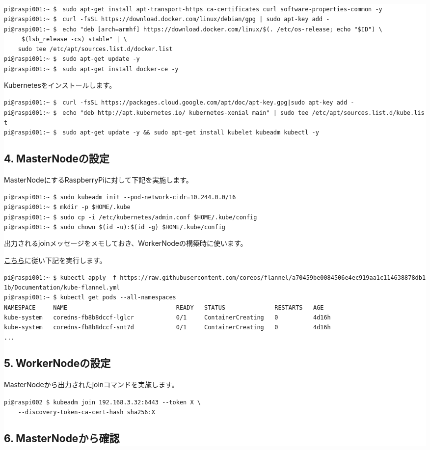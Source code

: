 ```console
pi@raspi001:~ $　sudo apt-get install apt-transport-https ca-certificates curl software-properties-common -y
pi@raspi001:~ $　curl -fsSL https://download.docker.com/linux/debian/gpg | sudo apt-key add -
pi@raspi001:~ $　echo "deb [arch=armhf] https://download.docker.com/linux/$(. /etc/os-release; echo "$ID") \
     $(lsb_release -cs) stable" | \
    sudo tee /etc/apt/sources.list.d/docker.list
pi@raspi001:~ $　sudo apt-get update -y
pi@raspi001:~ $　sudo apt-get install docker-ce -y
```

Kubernetesをインストールします。

```console
pi@raspi001:~ $　curl -fsSL https://packages.cloud.google.com/apt/doc/apt-key.gpg|sudo apt-key add - 
pi@raspi001:~ $　echo "deb http://apt.kubernetes.io/ kubernetes-xenial main" | sudo tee /etc/apt/sources.list.d/kube.list
pi@raspi001:~ $　sudo apt-get update -y && sudo apt-get install kubelet kubeadm kubectl -y
```

## 4. MasterNodeの設定

MasterNodeにするRaspberryPiに対して下記を実施します。

```console
pi@raspi001:~ $ sudo kubeadm init --pod-network-cidr=10.244.0.0/16
pi@raspi001:~ $ mkdir -p $HOME/.kube
pi@raspi001:~ $ sudo cp -i /etc/kubernetes/admin.conf $HOME/.kube/config
pi@raspi001:~ $ sudo chown $(id -u):$(id -g) $HOME/.kube/config
```
出力されるjoinメッセージをメモしておき、WorkerNodeの構築時に使います。

[こちら](https://kubernetes.io/docs/setup/independent/create-cluster-kubeadm/#pod-network)に従い下記を実行します。

```console
pi@raspi001:~ $ kubectl apply -f https://raw.githubusercontent.com/coreos/flannel/a70459be0084506e4ec919aa1c114638878db11b/Documentation/kube-flannel.yml
pi@raspi001:~ $ kubectl get pods --all-namespaces
NAMESPACE     NAME                               READY   STATUS              RESTARTS   AGE
kube-system   coredns-fb8b8dccf-lglcr            0/1     ContainerCreating   0          4d16h
kube-system   coredns-fb8b8dccf-snt7d            0/1     ContainerCreating   0          4d16h
...
```

## 5. WorkerNodeの設定

MasterNodeから出力されたjoinコマンドを実施します。

```console
pi@raspi002 $ kubeadm join 192.168.3.32:6443 --token X \
    --discovery-token-ca-cert-hash sha256:X
```

## 6. MasterNodeから確認
